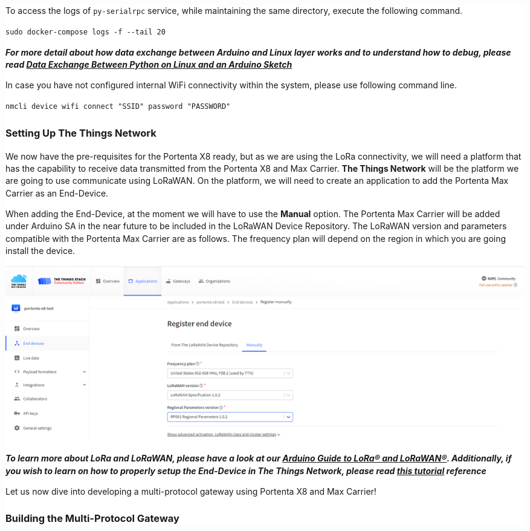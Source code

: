 To access the logs of `py-serialrpc` service, while maintaining the same directory, execute the following command.

```
sudo docker-compose logs -f --tail 20
```

***For more detail about how data exchange between Arduino and Linux layer works and to understand how to debug, please read [Data Exchange Between Python on Linux and an Arduino Sketch](https://docs.arduino.cc/tutorials/portenta-x8/python-arduino-data-exchange)***

In case you have not configured internal WiFi connectivity within the system, please use following command line.

```
nmcli device wifi connect "SSID" password "PASSWORD"
```

### Setting Up The Things Network

We now have the pre-requisites for the Portenta X8 ready, but as we are using the LoRa connectivity, we will need a platform that has the capability to receive data transmitted from the Portenta X8 and Max Carrier. **The Things Network** will be the platform we are going to use communicate using LoRaWAN. On the platform, we will need to create an application to add the Portenta Max Carrier as an End-Device. 

When adding the End-Device, at the moment we will have to use the **Manual** option. The Portenta Max Carrier will be added under Arduino SA in the near future to be included in the LoRaWAN Device Repository. The LoRaWAN version and parameters compatible with the Portenta Max Carrier are as follows. The frequency plan will depend on the region in which you are going install the device. 

![General End-Device Configuration](assets/ttn-end-device.png)

***To learn more about LoRa and LoRaWAN, please have a look at our [Arduino Guide to LoRa® and LoRaWAN®](https://docs.arduino.cc/learn/communication/lorawan-101). Additionally, if you wish to learn on how to properly setup the End-Device in The Things Network, please read [this tutorial](https://docs.arduino.cc/tutorials/mkr-wan-1310/the-things-network) reference***

Let us now dive into developing a multi-protocol gateway using Portenta X8 and Max Carrier!

### Building the Multi-Protocol Gateway
